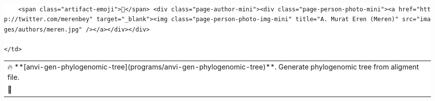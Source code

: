         <span class="artifact-emoji">🧠</span> <div class="page-author-mini"><div class="page-person-photo-mini"><a href="http://twitter.com/merenbey" target="_blank"><img class="page-person-photo-img-mini" title="A. Murat Eren (Meren)" src="images/authors/meren.jpg" /></a></div></div>

    </td>
</tr>
</tbody>
</table>
</div>

<div style="width:100%;">
<table class="programs-table">
<tbody>
<tr style="border:none;">
    <td class="program-td">
        <span class="artifact-emoji">🔥</span> <span markdown="1">**[anvi-gen-phylogenomic-tree](programs/anvi-gen-phylogenomic-tree)**</span>. <span markdown="1">Generate phylogenomic tree from aligment file</span>.
    </td>
</tr>
<tr>
    <td class="artifact-r-td">
    <span class="artifact-emoji">🧀</span>